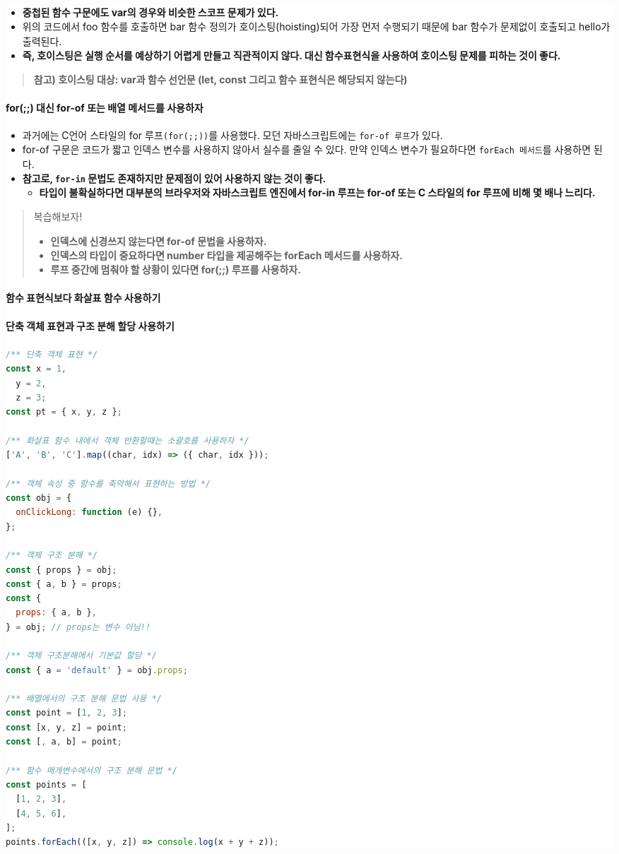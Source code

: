 - **중첩된 함수 구문에도 var의 경우와 비슷한 스코프 문제가 있다.**
- 위의 코드에서 foo 함수를 호출하면 bar 함수 정의가 호이스팅(hoisting)되어 가장 먼저 수행되기 때문에 bar 함수가 문제없이 호출되고 hello가 출력된다.
- **즉, 호이스팅은 실행 순서를 예상하기 어렵게 만들고 직관적이지 않다. 대신 함수표현식을 사용하여 호이스팅 문제를 피하는 것이 좋다.**

> **참고) 호이스팅 대상: var과 함수 선언문 (let, const 그리고 함수 표현식은 해당되지 않는다)**

#### for(;;) 대신 for-of 또는 배열 메서드를 사용하자

- 과거에는 C언어 스타일의 for 루프`(for(;;))`를 사용했다. 모던 자바스크립트에는 `for-of 루프`가 있다.
- for-of 구문은 코드가 짧고 인덱스 변수를 사용하지 않아서 실수를 줄일 수 있다. 만약 인덱스 변수가 필요하다면 `forEach 메서드`를 사용하면 된다.
- **참고로, `for-in` 문법도 존재하지만 문제점이 있어 사용하지 않는 것이 좋다.**
  - **타입이 불확실하다면 대부분의 브라우저와 자바스크립트 엔진에서 for-in 루프는 for-of 또는 C 스타일의 for 루프에 비해 몇 배나 느리다.**

> 복습해보자!<br/>
>
> - **인덱스에 신경쓰지 않는다면 for-of 문법을 사용하자.**
> - **인덱스의 타입이 중요하다면 number 타입을 제공해주는 forEach 메서드를 사용하자.**
> - **루프 중간에 멈춰야 할 상황이 있다면 for(;;) 루프를 사용하자.**

#### 함수 표현식보다 화살표 함수 사용하기

#### 단축 객체 표현과 구조 분해 할당 사용하기

```javascript
/** 단축 객체 표현 */
const x = 1,
  y = 2,
  z = 3;
const pt = { x, y, z };

/** 화살표 함수 내에서 객체 반환할때는 소괄호를 사용하자 */
['A', 'B', 'C'].map((char, idx) => ({ char, idx }));

/** 객체 속성 중 함수를 축약해서 표현하는 방법 */
const obj = {
  onClickLong: function (e) {},
};

/** 객체 구조 분해 */
const { props } = obj;
const { a, b } = props;
const {
  props: { a, b },
} = obj; // props는 변수 아님!!

/** 객체 구조분해에서 기본값 할당 */
const { a = 'default' } = obj.props;

/** 배열에서의 구조 분해 문법 사용 */
const point = [1, 2, 3];
const [x, y, z] = point;
const [, a, b] = point;

/** 함수 매개변수에서의 구조 분해 문법 */
const points = [
  [1, 2, 3],
  [4, 5, 6],
];
points.forEach(([x, y, z]) => console.log(x + y + z));
```
